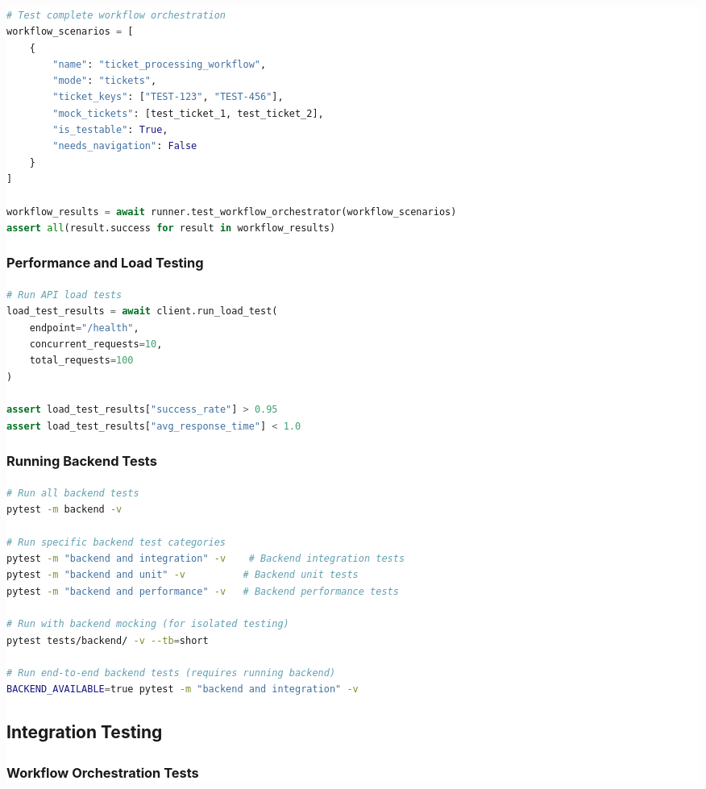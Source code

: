 ```python
# Test complete workflow orchestration
workflow_scenarios = [
    {
        "name": "ticket_processing_workflow",
        "mode": "tickets",
        "ticket_keys": ["TEST-123", "TEST-456"],
        "mock_tickets": [test_ticket_1, test_ticket_2],
        "is_testable": True,
        "needs_navigation": False
    }
]

workflow_results = await runner.test_workflow_orchestrator(workflow_scenarios)
assert all(result.success for result in workflow_results)
```

### Performance and Load Testing

```python
# Run API load tests
load_test_results = await client.run_load_test(
    endpoint="/health", 
    concurrent_requests=10, 
    total_requests=100
)

assert load_test_results["success_rate"] > 0.95
assert load_test_results["avg_response_time"] < 1.0
```

### Running Backend Tests

```bash
# Run all backend tests
pytest -m backend -v

# Run specific backend test categories
pytest -m "backend and integration" -v    # Backend integration tests
pytest -m "backend and unit" -v          # Backend unit tests
pytest -m "backend and performance" -v   # Backend performance tests

# Run with backend mocking (for isolated testing)
pytest tests/backend/ -v --tb=short

# Run end-to-end backend tests (requires running backend)
BACKEND_AVAILABLE=true pytest -m "backend and integration" -v
```

## Integration Testing

### Workflow Orchestration Tests
